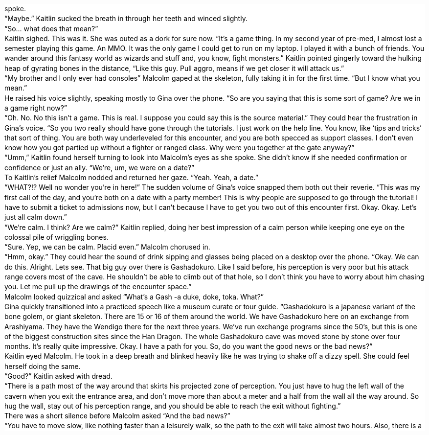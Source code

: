spoke.</span></span><br><span></span><span><span style="color:rgb(0, 0, 0)">&ldquo;Maybe.&rdquo; Kaitlin sucked the breath in through her teeth and winced slightly. </span></span><br><span></span><span><span style="color:rgb(0, 0, 0)">&ldquo;So&hellip; what does that mean?&rdquo;</span></span><br><span></span><span><span style="color:rgb(0, 0, 0)">Kaitlin sighed. This was it. She was outed as a dork for sure now. &ldquo;It&rsquo;s a game thing. In my second year of pre-med, I almost lost a semester playing this game. An MMO. It was the only game I could get to run on my laptop. I played it with a bunch of friends. You wander around this fantasy world as wizards and stuff and, you know, fight monsters.&rdquo; Kaitlin pointed gingerly toward the hulking heap of gyrating bones in the distance, &ldquo;Like this guy. Pull aggro, means if we get closer it will attack us.&rdquo; </span></span><br><span></span><span><span style="color:rgb(0, 0, 0)">&ldquo;My brother and I only ever had consoles&rdquo; Malcolm gaped at the skeleton, fully taking it in for the first time. &ldquo;But I know what you mean.&rdquo; </span></span><br><span></span><span><span style="color:rgb(0, 0, 0)">He raised his voice slightly, speaking mostly to Gina over the phone. &ldquo;So are you saying that this is some sort of game? Are we in a game right now?&rdquo;</span></span><br><span></span><span><span style="color:rgb(0, 0, 0)">&ldquo;Oh. No. No this isn&rsquo;t a game. This is real. I suppose you could say this is the source material.&rdquo; They could hear the frustration in Gina&rsquo;s voice. &ldquo;So you two really should have gone through the tutorials. I just work on the help line. You know, like &lsquo;tips and tricks&rsquo; that sort of thing. You are both way underleveled for this encounter, and you are both specced as support classes. I don&rsquo;t even know how you got partied up without a fighter or ranged class. Why were you together at the gate anyway?&rdquo;</span></span><br><span></span><span><span style="color:rgb(0, 0, 0)">&ldquo;Umm,&rdquo; Kaitlin found herself turning to look into Malcolm&rsquo;s eyes as she spoke. She didn&rsquo;t know if she needed confirmation or confidence or just an ally. &ldquo;We&rsquo;re, um, we were on a date?&rdquo;</span></span><br><span></span><span><span style="color:rgb(0, 0, 0)">To Kaitlin&rsquo;s relief Malcolm nodded and returned her gaze. &ldquo;Yeah. Yeah, a date.&rdquo;</span></span><br><span></span><span><span style="color:rgb(0, 0, 0)">&ldquo;WHAT?!? Well no wonder you&rsquo;re in here!&rdquo; The sudden volume of Gina&rsquo;s voice snapped them both out their reverie. &ldquo;This was my first call of the day, and you&rsquo;re both on a date with a party member! This is why people are supposed to go through the tutorial! I have to submit a ticket to admissions now, but I can&rsquo;t because I have to get you two out of this encounter first. Okay. Okay. Let&rsquo;s just all calm down.&rdquo;</span></span><br><span></span><span><span style="color:rgb(0, 0, 0)">&ldquo;We&rsquo;re calm. I think? Are we calm?&rdquo; Kaitlin replied, doing her best impression of a calm person while keeping one eye on the colossal pile of wriggling bones.</span></span><br><span></span><span><span style="color:rgb(0, 0, 0)">&ldquo;Sure. Yep, we can be calm. Placid even.&rdquo; Malcolm chorused in. </span></span><br><span></span><span><span style="color:rgb(0, 0, 0)">&ldquo;Hmm, okay.&rdquo; They could hear the sound of drink sipping and glasses being placed on a desktop over the phone. &ldquo;Okay. We can do this. Alright. Lets see. That big guy over there is Gashadokuro. Like I said before, his perception is very poor but his attack range covers most of the cave. He shouldn&rsquo;t be able to climb out of that hole, so I don&rsquo;t think you have to worry about him chasing you. Let me pull up the drawings of the encounter space.&rdquo;</span></span><br><span></span><span><span style="color:rgb(0, 0, 0)">Malcolm looked quizzical and asked &ldquo;What&rsquo;s a Gash -a duke, doke, toka. What?&rdquo;</span></span><br><span></span><span><span style="color:rgb(0, 0, 0)">Gina quickly transitioned into a practiced speech like a museum curate or tour guide. &ldquo;Gashadokuro is a japanese variant of the bone golem, or giant skeleton. There are 15 or 16 of them around the world. We have Gashadokuro here on an exchange from Arashiyama. They have the Wendigo there for the next three years. We&rsquo;ve run exchange programs since the 50&rsquo;s, but this is one of the biggest construction sites since the Han Dragon. The whole Gashadokuro cave was moved stone by stone over four months. It&rsquo;s really quite impressive. Okay. I have a path for you. So, do you want the good news or the bad news?&rdquo;</span></span><br><span></span><span><span style="color:rgb(0, 0, 0)">Kaitlin eyed Malcolm. He took in a deep breath and blinked heavily like he was trying to shake off a dizzy spell. She could feel herself doing the same.</span></span><br><span></span><span><span style="color:rgb(0, 0, 0)">&ldquo;Good?&rdquo; Kaitlin asked with dread.</span></span><br><span></span><span><span style="color:rgb(0, 0, 0)">&ldquo;There is a path most of the way around that skirts his projected zone of perception. You just have to hug the left wall of the cavern when you exit the entrance area, and don&rsquo;t move more than about a meter and a half from the wall all the way around. So hug the wall, stay out of his perception range, and you should be able to reach the exit without fighting.&rdquo;</span></span><br><span></span><span><span style="color:rgb(0, 0, 0)">There was a short silence before Malcolm asked &ldquo;And the bad news?&rdquo;</span></span><br><span></span><span><span style="color:rgb(0, 0, 0)">&ldquo;You have to move slow, like nothing faster than a leisurely walk, so the path to the exit will take almost two hours. Also, there is a
